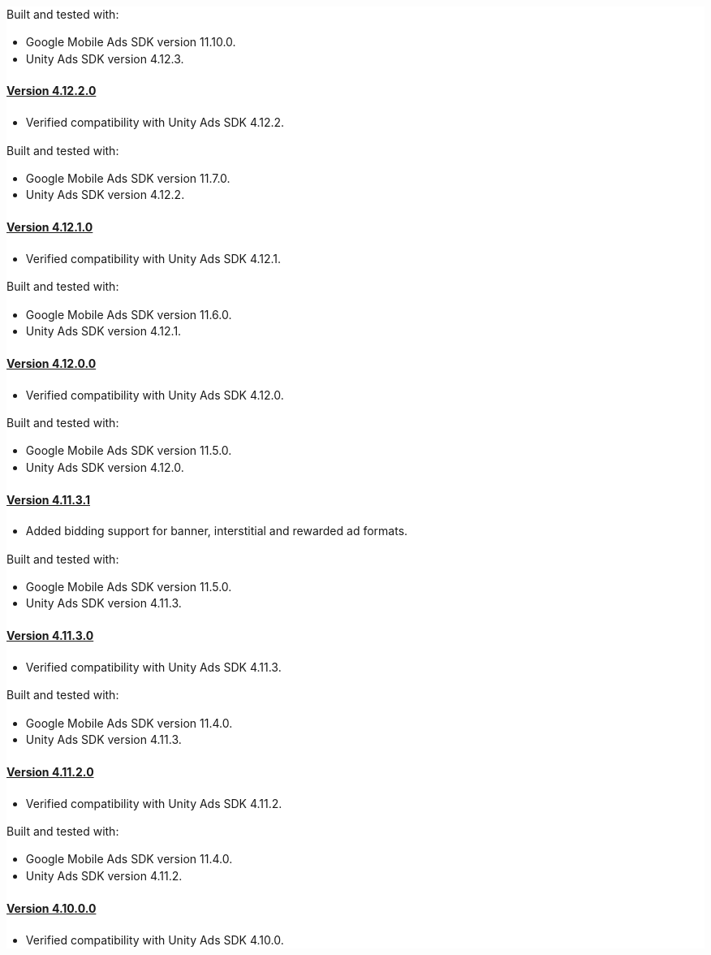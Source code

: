 Built and tested with:
- Google Mobile Ads SDK version 11.10.0.
- Unity Ads SDK version 4.12.3.

#### [Version 4.12.2.0](https://dl.google.com/googleadmobadssdk/mediation/ios/unity/UnityAdapter-4.12.2.0.zip)
- Verified compatibility with Unity Ads SDK 4.12.2.

Built and tested with:
- Google Mobile Ads SDK version 11.7.0.
- Unity Ads SDK version 4.12.2.

#### [Version 4.12.1.0](https://dl.google.com/googleadmobadssdk/mediation/ios/unity/UnityAdapter-4.12.1.0.zip)
- Verified compatibility with Unity Ads SDK 4.12.1.

Built and tested with:
- Google Mobile Ads SDK version 11.6.0.
- Unity Ads SDK version 4.12.1.

#### [Version 4.12.0.0](https://dl.google.com/googleadmobadssdk/mediation/ios/unity/UnityAdapter-4.12.0.0.zip)
- Verified compatibility with Unity Ads SDK 4.12.0.

Built and tested with:
- Google Mobile Ads SDK version 11.5.0.
- Unity Ads SDK version 4.12.0.

#### [Version 4.11.3.1](https://dl.google.com/googleadmobadssdk/mediation/ios/unity/UnityAdapter-4.11.3.1.zip)
- Added bidding support for banner, interstitial and rewarded ad formats.

Built and tested with:
- Google Mobile Ads SDK version 11.5.0.
- Unity Ads SDK version 4.11.3.

#### [Version 4.11.3.0](https://dl.google.com/googleadmobadssdk/mediation/ios/unity/UnityAdapter-4.11.3.0.zip)
- Verified compatibility with Unity Ads SDK 4.11.3.

Built and tested with:
- Google Mobile Ads SDK version 11.4.0.
- Unity Ads SDK version 4.11.3.

#### [Version 4.11.2.0](https://dl.google.com/googleadmobadssdk/mediation/ios/unity/UnityAdapter-4.11.2.0.zip)
- Verified compatibility with Unity Ads SDK 4.11.2.

Built and tested with:
- Google Mobile Ads SDK version 11.4.0.
- Unity Ads SDK version 4.11.2.

#### [Version 4.10.0.0](https://dl.google.com/googleadmobadssdk/mediation/ios/unity/UnityAdapter-4.10.0.0.zip)
- Verified compatibility with Unity Ads SDK 4.10.0.
